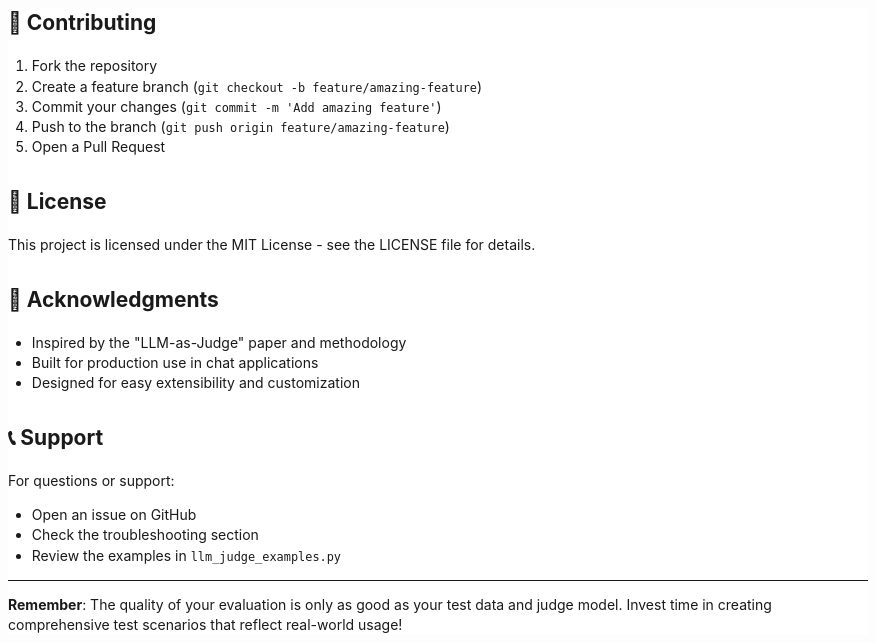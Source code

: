 ```yaml
```

## 🤝 Contributing

1. Fork the repository
2. Create a feature branch (`git checkout -b feature/amazing-feature`)
3. Commit your changes (`git commit -m 'Add amazing feature'`)
4. Push to the branch (`git push origin feature/amazing-feature`)
5. Open a Pull Request

## 📄 License

This project is licensed under the MIT License - see the LICENSE file for details.

## 🙏 Acknowledgments

- Inspired by the "LLM-as-Judge" paper and methodology
- Built for production use in chat applications
- Designed for easy extensibility and customization

## 📞 Support

For questions or support:
- Open an issue on GitHub
- Check the troubleshooting section
- Review the examples in `llm_judge_examples.py`

---

**Remember**: The quality of your evaluation is only as good as your test data and judge model. Invest time in creating comprehensive test scenarios that reflect real-world usage!